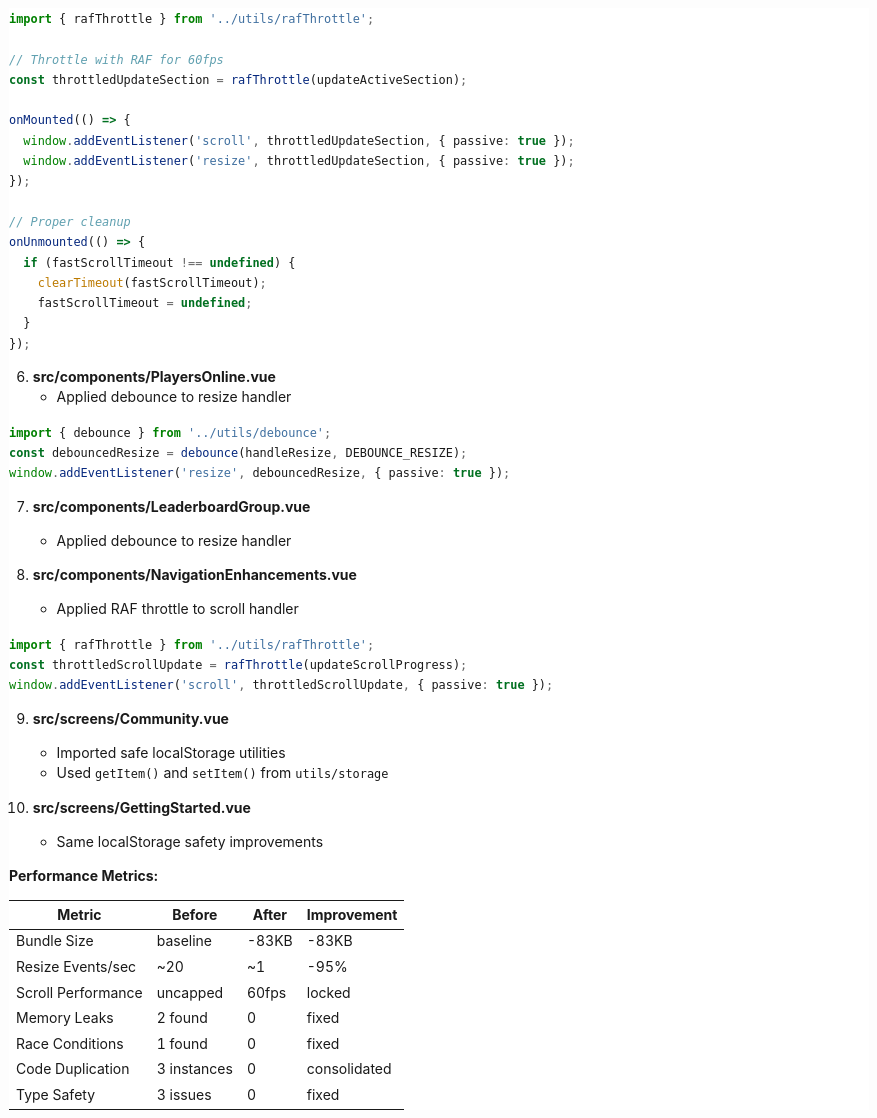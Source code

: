 ```typescript
import { rafThrottle } from '../utils/rafThrottle';

// Throttle with RAF for 60fps
const throttledUpdateSection = rafThrottle(updateActiveSection);

onMounted(() => {
  window.addEventListener('scroll', throttledUpdateSection, { passive: true });
  window.addEventListener('resize', throttledUpdateSection, { passive: true });
});

// Proper cleanup
onUnmounted(() => {
  if (fastScrollTimeout !== undefined) {
    clearTimeout(fastScrollTimeout);
    fastScrollTimeout = undefined;
  }
});
```

6. **src/components/PlayersOnline.vue**
   - Applied debounce to resize handler

```typescript
import { debounce } from '../utils/debounce';
const debouncedResize = debounce(handleResize, DEBOUNCE_RESIZE);
window.addEventListener('resize', debouncedResize, { passive: true });
```

7. **src/components/LeaderboardGroup.vue**
   - Applied debounce to resize handler

8. **src/components/NavigationEnhancements.vue**
   - Applied RAF throttle to scroll handler

```typescript
import { rafThrottle } from '../utils/rafThrottle';
const throttledScrollUpdate = rafThrottle(updateScrollProgress);
window.addEventListener('scroll', throttledScrollUpdate, { passive: true });
```

9. **src/screens/Community.vue**
   - Imported safe localStorage utilities
   - Used `getItem()` and `setItem()` from `utils/storage`

10. **src/screens/GettingStarted.vue**
    - Same localStorage safety improvements

**Performance Metrics:**

| Metric | Before | After | Improvement |
|--------|--------|-------|-------------|
| Bundle Size | baseline | -83KB | -83KB |
| Resize Events/sec | ~20 | ~1 | -95% |
| Scroll Performance | uncapped | 60fps | locked |
| Memory Leaks | 2 found | 0 | fixed |
| Race Conditions | 1 found | 0 | fixed |
| Code Duplication | 3 instances | 0 | consolidated |
| Type Safety | 3 issues | 0 | fixed |
